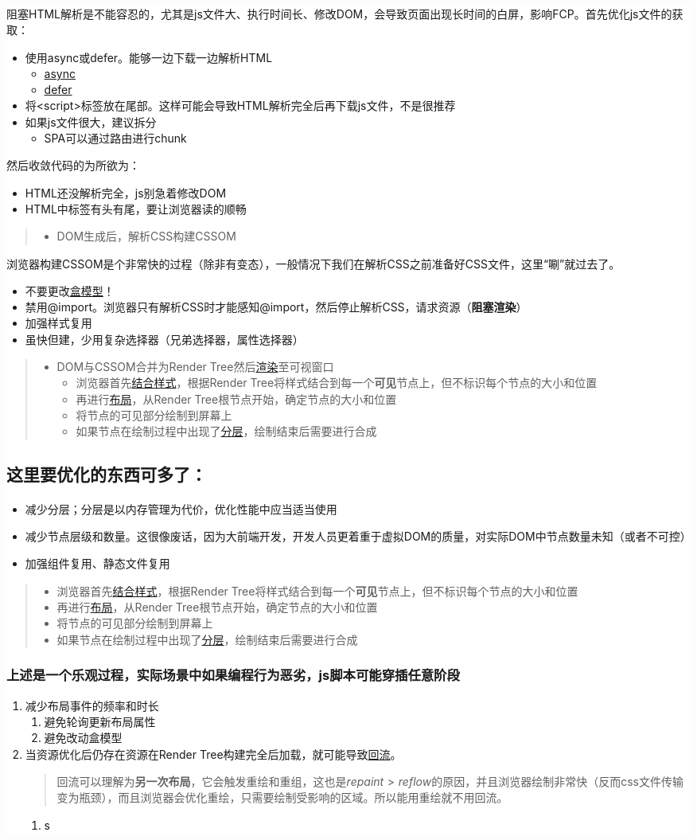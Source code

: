 阻塞HTML解析是不能容忍的，尤其是js文件大、执行时间长、修改DOM，会导致页面出现长时间的白屏，影响FCP。首先优化js文件的获取：
- 使用async或defer。能够一边下载一边解析HTML
  - [async](https://developer.mozilla.org/zh-CN/docs/Web/HTML/Element/script#attr-async)
  - [defer](https://developer.mozilla.org/zh-CN/docs/Web/HTML/Element/script#attr-defer)
- 将\<script\>标签放在尾部。这样可能会导致HTML解析完全后再下载js文件，不是很推荐
- 如果js文件很大，建议拆分
  - SPA可以通过路由进行chunk


然后收敛代码的为所欲为：
- HTML还没解析完全，js别急着修改DOM
- HTML中标签有头有尾，要让浏览器读的顺畅

> - DOM生成后，解析CSS构建CSSOM

浏览器构建CSSOM是个非常快的过程（除非有变态），一般情况下我们在解析CSS之前准备好CSS文件，这里“唰”就过去了。
- 不要更改[盒模型](https://developer.mozilla.org/zh-CN/docs/Learn/CSS/Building_blocks/The_box_model)！
- 禁用@import。浏览器只有解析CSS时才能感知@import，然后停止解析CSS，请求资源（**阻塞渲染**）
- 加强样式复用
- 虽快但建，少用复杂选择器（兄弟选择器，属性选择器）

> - DOM与CSSOM合并为Render Tree然后[渲染](https://developer.mozilla.org/en-US/docs/Web/Performance/How_browsers_work#render)至可视窗口
>   - 浏览器首先[结合样式](https://developer.mozilla.org/zh-CN/docs/Web/Performance/How_browsers_work#style)，根据Render Tree将样式结合到每一个**可见**节点上，但不标识每个节点的大小和位置
>   - 再进行[布局](https://developer.mozilla.org/zh-CN/docs/Web/Performance/How_browsers_work#layout)，从Render Tree根节点开始，确定节点的大小和位置
>   - 将节点的可见部分绘制到屏幕上
>   - 如果节点在绘制过程中出现了[分层](https://developer.mozilla.org/zh-CN/docs/Learn/Performance/CSS#%E5%9C%A8_gpu_%E4%B8%8A%E5%91%88%E7%8E%B0%E5%8A%A8%E7%94%BB)，绘制结束后需要进行合成

这里要优化的东西可多了：
- 
- 减少分层；分层是以内存管理为代价，优化性能中应当适当使用

- 减少节点层级和数量。这很像废话，因为大前端开发，开发人员更着重于虚拟DOM的质量，对实际DOM中节点数量未知（或者不可控）
- 加强组件复用、静态文件复用




> - 浏览器首先[结合样式](https://developer.mozilla.org/zh-CN/docs/Web/Performance/How_browsers_work#style)，根据Render Tree将样式结合到每一个**可见**节点上，但不标识每个节点的大小和位置
> - 再进行[布局](https://developer.mozilla.org/zh-CN/docs/Web/Performance/How_browsers_work#layout)，从Render Tree根节点开始，确定节点的大小和位置
> - 将节点的可见部分绘制到屏幕上
> - 如果节点在绘制过程中出现了[分层](https://developer.mozilla.org/zh-CN/docs/Learn/Performance/CSS#%E5%9C%A8_gpu_%E4%B8%8A%E5%91%88%E7%8E%B0%E5%8A%A8%E7%94%BB)，绘制结束后需要进行合成

### 上述是一个乐观过程，实际场景中如果编程行为恶劣，js脚本可能穿插任意阶段
1. 减少布局事件的频率和时长
   1. 避免轮询更新布局属性
   2. 避免改动盒模型
2. 当资源优化后仍存在资源在Render Tree构建完全后加载，就可能导致[回流](https://developer.mozilla.org/zh-CN/docs/Glossary/Reflow)。
   > 回流可以理解为**另一次布局**，它会触发重绘和重组，这也是$repaint > reflow$的原因，并且浏览器绘制非常快（反而css文件传输变为瓶颈），而且浏览器会优化重绘，只需要绘制受影响的区域。所以能用重绘就不用回流。
    1. s
